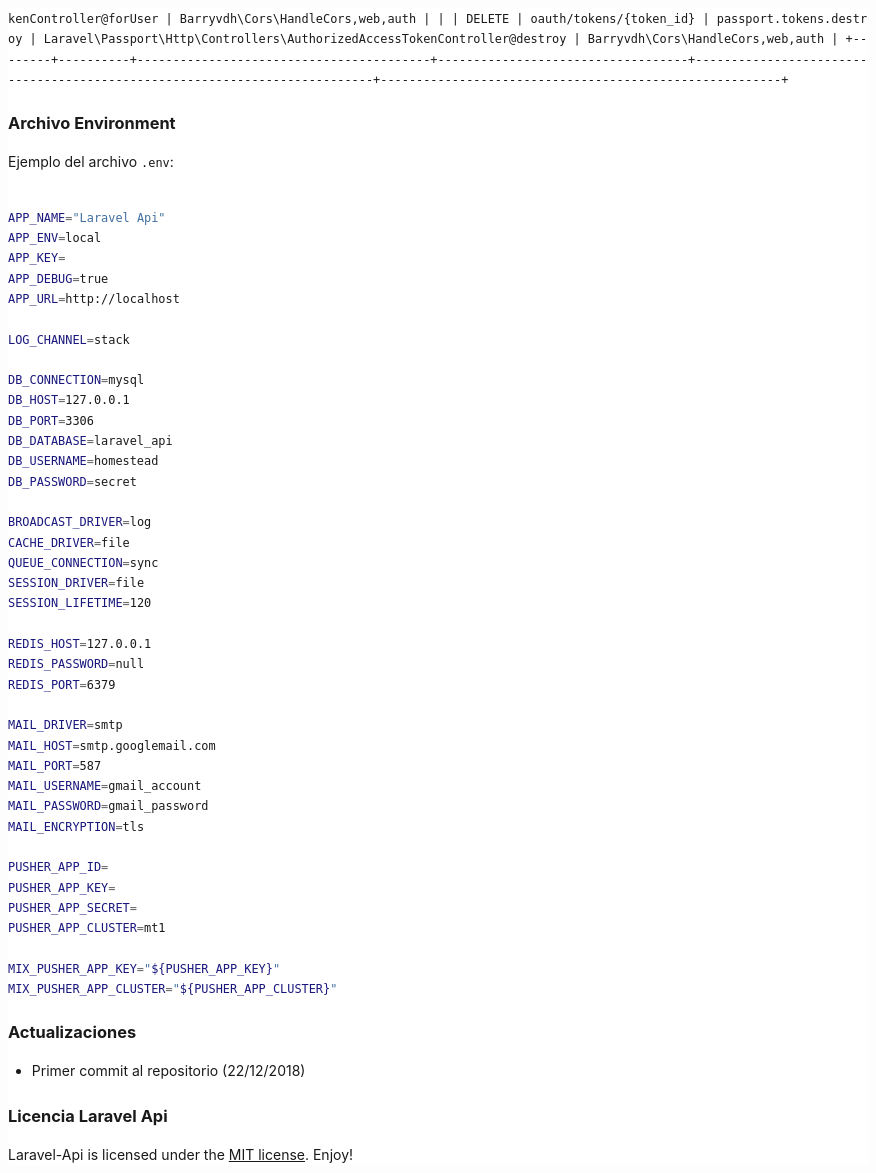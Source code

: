 ```
kenController@forUser | Barryvdh\Cors\HandleCors,web,auth | | | DELETE | oauth/tokens/{token_id} | passport.tokens.destroy | Laravel\Passport\Http\Controllers\AuthorizedAccessTokenController@destroy | Barryvdh\Cors\HandleCors,web,auth | +--------+----------+-----------------------------------------+-----------------------------------+---------------------------------------------------------------------------+--------------------------------------------------------+
```

### Archivo Environment
Ejemplo del archivo `.env`:

```bash

APP_NAME="Laravel Api"
APP_ENV=local
APP_KEY=
APP_DEBUG=true
APP_URL=http://localhost

LOG_CHANNEL=stack

DB_CONNECTION=mysql
DB_HOST=127.0.0.1
DB_PORT=3306
DB_DATABASE=laravel_api
DB_USERNAME=homestead
DB_PASSWORD=secret

BROADCAST_DRIVER=log
CACHE_DRIVER=file
QUEUE_CONNECTION=sync
SESSION_DRIVER=file
SESSION_LIFETIME=120

REDIS_HOST=127.0.0.1
REDIS_PASSWORD=null
REDIS_PORT=6379

MAIL_DRIVER=smtp
MAIL_HOST=smtp.googlemail.com
MAIL_PORT=587
MAIL_USERNAME=gmail_account
MAIL_PASSWORD=gmail_password
MAIL_ENCRYPTION=tls

PUSHER_APP_ID=
PUSHER_APP_KEY=
PUSHER_APP_SECRET=
PUSHER_APP_CLUSTER=mt1

MIX_PUSHER_APP_KEY="${PUSHER_APP_KEY}"
MIX_PUSHER_APP_CLUSTER="${PUSHER_APP_CLUSTER}"

```

### Actualizaciones
* Primer commit al repositorio (22/12/2018)

### Licencia Laravel Api
Laravel-Api is licensed under the [MIT license](https://opensource.org/licenses/MIT). Enjoy!
